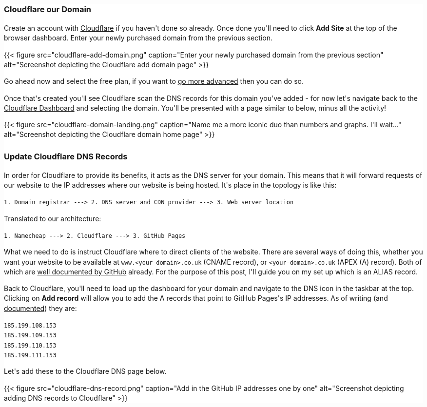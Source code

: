 ### Cloudflare our Domain

Create an account with [Cloudflare](https://www.cloudflare.com/) if you haven't done so already. Once done you'll need to click **Add Site** at the top of the browser dashboard. Enter your newly purchased domain from the previous section.

{{< figure src="cloudflare-add-domain.png" caption="Enter your newly purchased domain from the previous section" alt="Screenshot depicting the Cloudflare add domain page" >}}

Go ahead now and select the free plan, if you want to [go more advanced](https://www.cloudflare.com/en-gb/plans/) then you can do so. 

Once that's created you'll see Cloudflare scan the DNS records for this domain you've added - for now let's navigate back to the [Cloudflare Dashboard](https://dash.cloudflare.com/) and selecting the domain. You'll be presented with a page similar to below, minus all the activity!

{{< figure src="cloudflare-domain-landing.png" caption="Name me a more iconic duo than numbers and graphs. I'll wait..." alt="Screenshot depicting the Cloudflare domain home page" >}}

### Update Cloudflare DNS Records

In order for Cloudflare to provide its benefits, it acts as the DNS server for your domain. This means that it will forward requests of our website to the IP addresses where our website is being hosted. It's place in the topology is like this:

```
1. Domain registrar ---> 2. DNS server and CDN provider ---> 3. Web server location
```

Translated to our architecture:
```
1. Namecheap ---> 2. Cloudflare ---> 3. GitHub Pages
```

What we need to do is instruct Cloudflare where to direct clients of the website. There are several ways of doing this, whether you want your website to be available at `www.<your-domain>.co.uk` (CNAME record), or `<your-domain>.co.uk` (APEX (A) record). Both of which are [well documented by GitHub](https://help.github.com/en/github/working-with-github-pages/managing-a-custom-domain-for-your-github-pages-site) already. For the purpose of this post, I'll guide you on my set up which is an ALIAS record.

Back to Cloudflare, you'll need to load up the dashboard for your domain and navigate to the DNS icon in the taskbar at the top. Clicking on **Add record** will allow you to add the A records that point to GitHub Pages's IP addresses. As of writing (and [documented](https://help.github.com/en/github/working-with-github-pages/managing-a-custom-domain-for-your-github-pages-site#configuring-an-apex-domain)) they are:

```
185.199.108.153
185.199.109.153
185.199.110.153
185.199.111.153
```

Let's add these to the Cloudflare DNS page below.

{{< figure src="cloudflare-dns-record.png" caption="Add in the GitHub IP addresses one by one" alt="Screenshot depicting adding DNS records to Cloudflare" >}}
